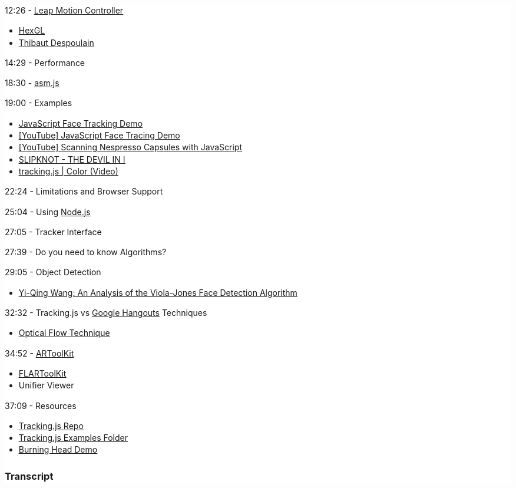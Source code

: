 12:26 - [<u>Leap Motion Controller</u>](https://www.leapmotion.com/)

- [<u>HexGL</u>](http://hexgl.bkcore.com/)
- [<u>Thibaut Despoulain</u>](http://bkcore.com/)

14:29 - Performance

18:30 - [<u>asm.js</u>](http://asmjs.org/)

19:00 - Examples

- [<u>JavaScript Face Tracking Demo</u>](http://kdzwinel.github.io/JS-face-tracking-demo/)
- [<u>[YouTube] JavaScript Face Tracing Demo</u>](https://www.youtube.com/watch?v=bC7uALxKDg8)
- [<u>[YouTube] Scanning Nespresso Capsules with JavaScript</u>](https://www.youtube.com/watch?v=b1e7GIfczwo)
- [<u>SLIPKNOT - THE DEVIL IN I</u>](http://www.thedevilini.com/#masks)
- [<u>tracking.js | Color (Video)</u>](http://trackingjs.com/examples/color_video.html)

22:24 - Limitations and Browser Support

25:04 - Using [<u>Node.js</u>](http://nodejs.org/)

27:05 - Tracker Interface

27:39 - Do you need to know Algorithms?

29:05 - Object Detection

- [<u>Yi-Qing Wang: An Analysis of the Viola-Jones Face Detection Algorithm</u>](http://www.ipol.im/pub/art/2014/104/)

32:32 - Tracking.js vs [<u>Google Hangouts</u>](https://plus.google.com/hangouts) Techniques

- [<u>Optical Flow Technique</u>](http://en.wikipedia.org/wiki/Optical_flow)

34:52 - [<u>ARToolKit</u>](http://www.hitl.washington.edu/artoolkit/)

- [<u>FLARToolKit</u>](http://www.artoolworks.com/products/open-source-software/flartoolkit-2/)
- Unifier Viewer

37:09 - Resources

- [<u>Tracking.js Repo</u>](https://github.com/eduardolundgren/tracking.js/)
- [<u>Tracking.js Examples Folder</u>](https://github.com/eduardolundgren/tracking.js/tree/master/examples)
- <u><a href="http://kdzwinel.github.io/JS-face-tracking-demo/" data-cke-saved-href="http://kdzwinel.github.io/JS-face-tracking-demo/">Burning Head Demo</a></u>

### Transcript
